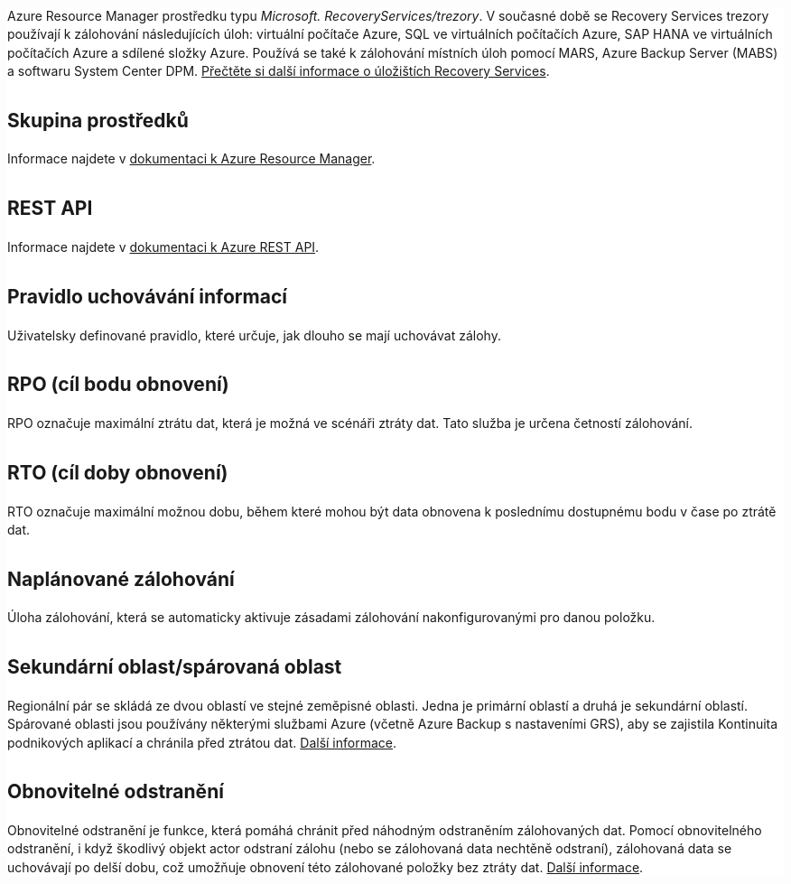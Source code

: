 Azure Resource Manager prostředku typu *Microsoft. RecoveryServices/trezory*. V současné době se Recovery Services trezory používají k zálohování následujících úloh: virtuální počítače Azure, SQL ve virtuálních počítačích Azure, SAP HANA ve virtuálních počítačích Azure a sdílené složky Azure. Používá se také k zálohování místních úloh pomocí MARS, Azure Backup Server (MABS) a softwaru System Center DPM. [Přečtěte si další informace o úložištích Recovery Services](backup-azure-recovery-services-vault-overview.md).

## <a name="resource-group"></a>Skupina prostředků

Informace najdete v [dokumentaci k Azure Resource Manager](../azure-resource-manager/management/manage-resource-groups-portal.md#what-is-a-resource-group).

## <a name="rest-api"></a>REST API

Informace najdete v [dokumentaci k Azure REST API](/rest/api/azure/).

## <a name="retention-rule"></a>Pravidlo uchovávání informací

Uživatelsky definované pravidlo, které určuje, jak dlouho se mají uchovávat zálohy.

## <a name="rpo-recovery-point-objective"></a>RPO (cíl bodu obnovení)

RPO označuje maximální ztrátu dat, která je možná ve scénáři ztráty dat. Tato služba je určena četností zálohování.

## <a name="rto-recovery-time-objective"></a>RTO (cíl doby obnovení)

RTO označuje maximální možnou dobu, během které mohou být data obnovena k poslednímu dostupnému bodu v čase po ztrátě dat.

## <a name="scheduled-backup"></a>Naplánované zálohování

Úloha zálohování, která se automaticky aktivuje zásadami zálohování nakonfigurovanými pro danou položku.

## <a name="secondary-region--paired-region"></a>Sekundární oblast/spárovaná oblast

Regionální pár se skládá ze dvou oblastí ve stejné zeměpisné oblasti. Jedna je primární oblastí a druhá je sekundární oblastí. Spárované oblasti jsou používány některými službami Azure (včetně Azure Backup s nastaveními GRS), aby se zajistila Kontinuita podnikových aplikací a chránila před ztrátou dat. [Další informace](../best-practices-availability-paired-regions.md).

## <a name="soft-delete"></a>Obnovitelné odstranění

Obnovitelné odstranění je funkce, která pomáhá chránit před náhodným odstraněním zálohovaných dat. Pomocí obnovitelného odstranění, i když škodlivý objekt actor odstraní zálohu (nebo se zálohovaná data nechtěně odstraní), zálohovaná data se uchovávají po delší dobu, což umožňuje obnovení této zálohované položky bez ztráty dat. [Další informace](backup-azure-security-feature-cloud.md).
